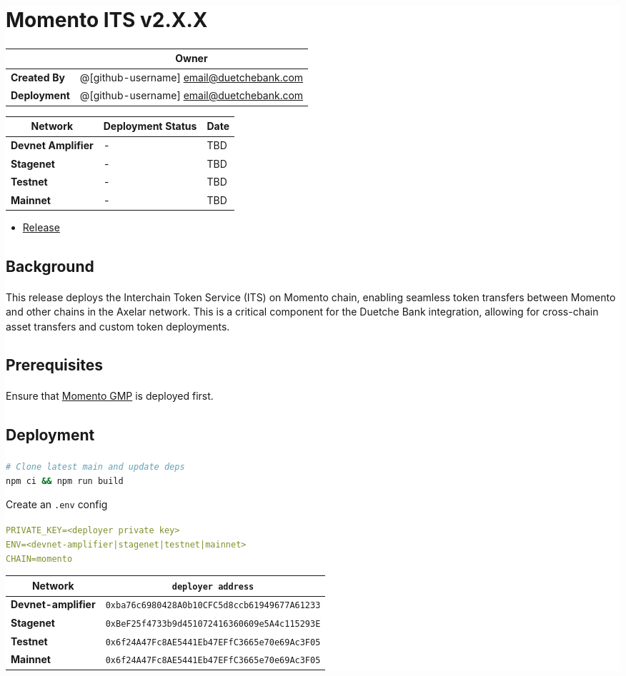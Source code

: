 # Momento ITS v2.X.X

|                | **Owner**                                 |
| -------------- | ----------------------------------------- |
| **Created By** | @[github-username] <email@duetchebank.com> |
| **Deployment** | @[github-username] <email@duetchebank.com> |

| **Network**          | **Deployment Status** | **Date** |
| -------------------- | --------------------- | -------- |
| **Devnet Amplifier** | -                     | TBD      |
| **Stagenet**         | -                     | TBD      |
| **Testnet**          | -                     | TBD      |
| **Mainnet**          | -                     | TBD      |

- [Release](https://github.com/axelarnetwork/interchain-token-service/releases/tag/vX.X.X)

## Background

This release deploys the Interchain Token Service (ITS) on Momento chain, enabling seamless token transfers between Momento and other chains in the Axelar network. This is a critical component for the Duetche Bank integration, allowing for cross-chain asset transfers and custom token deployments.

## Prerequisites

Ensure that [Momento GMP](./2025-XX-GMP-v6.X.X.md) is deployed first.

## Deployment

```bash
# Clone latest main and update deps
npm ci && npm run build
```

Create an `.env` config

```yaml
PRIVATE_KEY=<deployer private key>
ENV=<devnet-amplifier|stagenet|testnet|mainnet>
CHAIN=momento
```

| Network              | `deployer address`                           |
| -------------------- | -------------------------------------------- |
| **Devnet-amplifier** | `0xba76c6980428A0b10CFC5d8ccb61949677A61233` |
| **Stagenet**         | `0xBeF25f4733b9d451072416360609e5A4c115293E` |
| **Testnet**          | `0x6f24A47Fc8AE5441Eb47EFfC3665e70e69Ac3F05` |
| **Mainnet**          | `0x6f24A47Fc8AE5441Eb47EFfC3665e70e69Ac3F05` |
